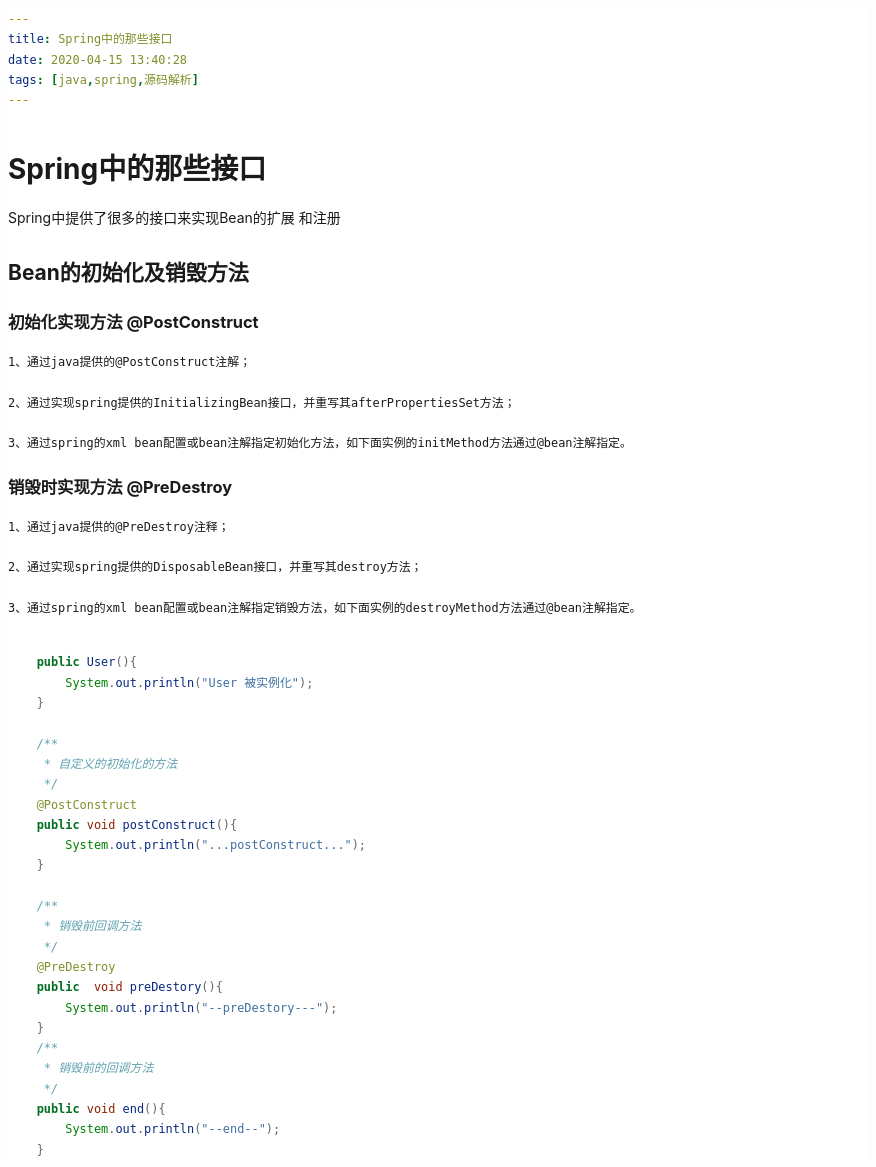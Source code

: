 ```yaml
---
title: Spring中的那些接口
date: 2020-04-15 13:40:28
tags: [java,spring,源码解析]
---
```


# Spring中的那些接口

Spring中提供了很多的接口来实现Bean的扩展 和注册

## Bean的初始化及销毁方法

### 初始化实现方法 @PostConstruct

```
1、通过java提供的@PostConstruct注解；

2、通过实现spring提供的InitializingBean接口，并重写其afterPropertiesSet方法；

3、通过spring的xml bean配置或bean注解指定初始化方法，如下面实例的initMethod方法通过@bean注解指定。
```



### 销毁时实现方法  @PreDestroy

```
1、通过java提供的@PreDestroy注释；

2、通过实现spring提供的DisposableBean接口，并重写其destroy方法；

3、通过spring的xml bean配置或bean注解指定销毁方法，如下面实例的destroyMethod方法通过@bean注解指定。

```

```java
    
    public User(){
		System.out.println("User 被实例化");
	}
	
    /**
	 * 自定义的初始化的方法
	 */
	@PostConstruct
	public void postConstruct(){
		System.out.println("...postConstruct...");
	}
	
	/**
	 * 销毁前回调方法
	 */
	@PreDestroy
	public  void preDestory(){
		System.out.println("--preDestory---");
	}
	/**
	 * 销毁前的回调方法
	 */
	public void end(){
		System.out.println("--end--");
	}
```